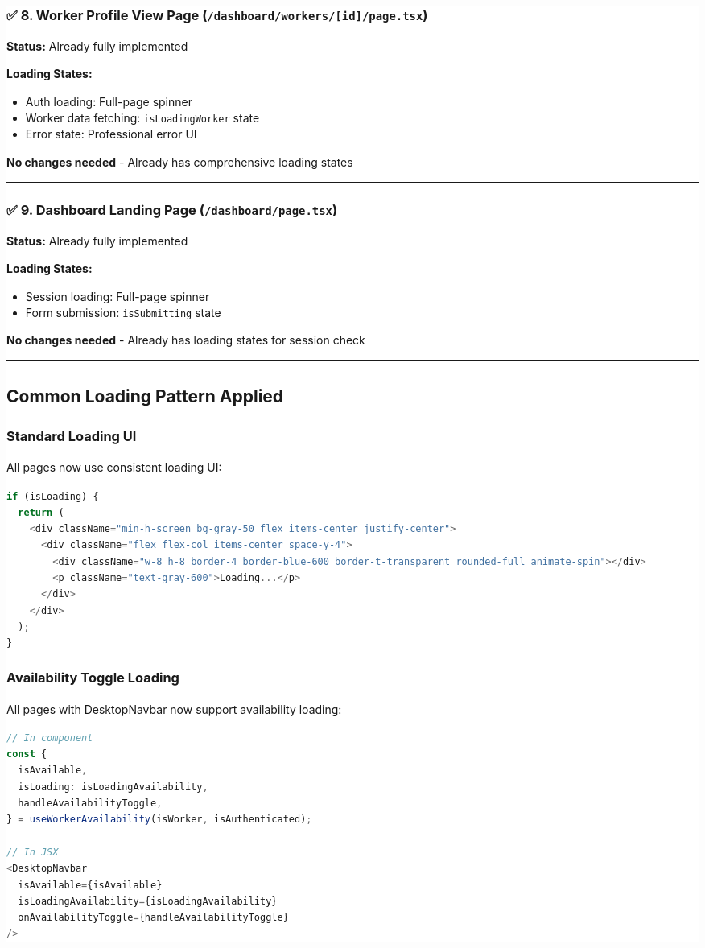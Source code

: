 
### ✅ 8. Worker Profile View Page (`/dashboard/workers/[id]/page.tsx`)

**Status:** Already fully implemented

**Loading States:**

- Auth loading: Full-page spinner
- Worker data fetching: `isLoadingWorker` state
- Error state: Professional error UI

**No changes needed** - Already has comprehensive loading states

---

### ✅ 9. Dashboard Landing Page (`/dashboard/page.tsx`)

**Status:** Already fully implemented

**Loading States:**

- Session loading: Full-page spinner
- Form submission: `isSubmitting` state

**No changes needed** - Already has loading states for session check

---

## Common Loading Pattern Applied

### Standard Loading UI

All pages now use consistent loading UI:

```typescript
if (isLoading) {
  return (
    <div className="min-h-screen bg-gray-50 flex items-center justify-center">
      <div className="flex flex-col items-center space-y-4">
        <div className="w-8 h-8 border-4 border-blue-600 border-t-transparent rounded-full animate-spin"></div>
        <p className="text-gray-600">Loading...</p>
      </div>
    </div>
  );
}
```

### Availability Toggle Loading

All pages with DesktopNavbar now support availability loading:

```typescript
// In component
const {
  isAvailable,
  isLoading: isLoadingAvailability,
  handleAvailabilityToggle,
} = useWorkerAvailability(isWorker, isAuthenticated);

// In JSX
<DesktopNavbar
  isAvailable={isAvailable}
  isLoadingAvailability={isLoadingAvailability}
  onAvailabilityToggle={handleAvailabilityToggle}
/>
```
